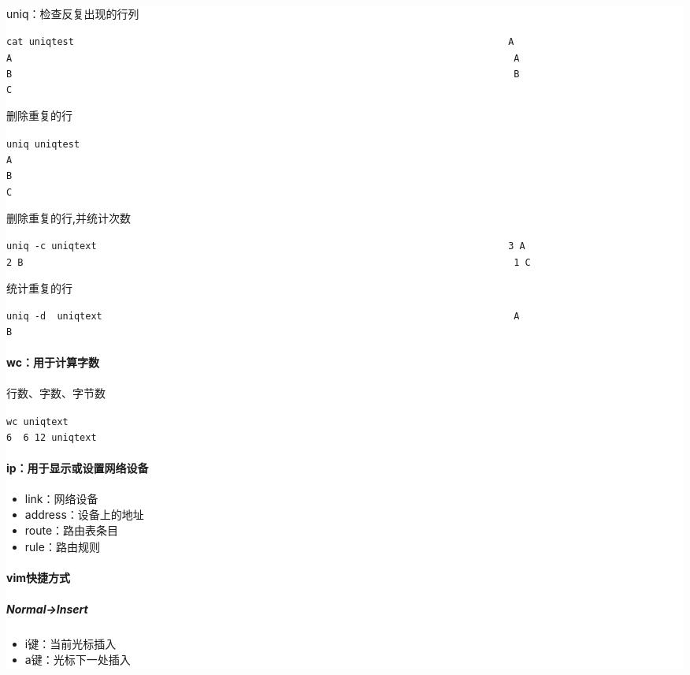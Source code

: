 uniq：检查反复出现的行列

```shell
cat uniqtest                                                                             A                                                                                          A                                                                                         A                                                                                          B                                                                                         B                                                                                          C                            
```

删除重复的行

```shell
uniq uniqtest
A
B
C
```

删除重复的行,并统计次数

```shell
uniq -c uniqtext                                                                         3 A                                                                                       2 B                                                                                       1 C  
```

统计重复的行

```shell
uniq -d  uniqtext                                                                         A                                                                                         B                               
```

#### wc：用于计算字数

行数、字数、字节数

```shell
wc uniqtext                                                                             
6  6 12 uniqtext          
```

#### ip：用于显示或设置网络设备

* link：网络设备
* address：设备上的地址
* route：路由表条目
* rule：路由规则

#### vim快捷方式

##### Normal->Insert

* i键：当前光标插入
* a键：光标下一处插入
